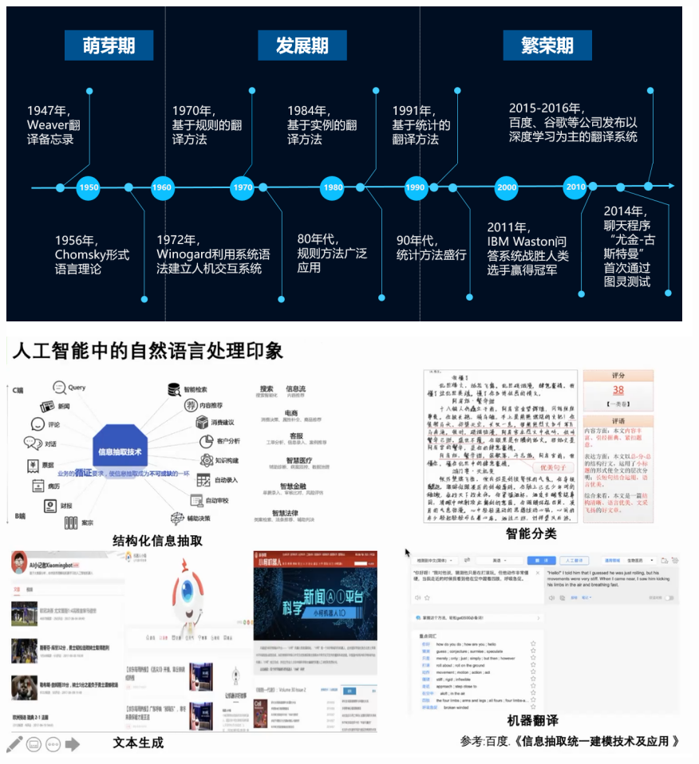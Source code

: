 ![image-20221020113515522](知识图谱.assets/image-20221020113515522.png)

![image-20221020140450431](知识图谱.assets/image-20221020140450431.png)
